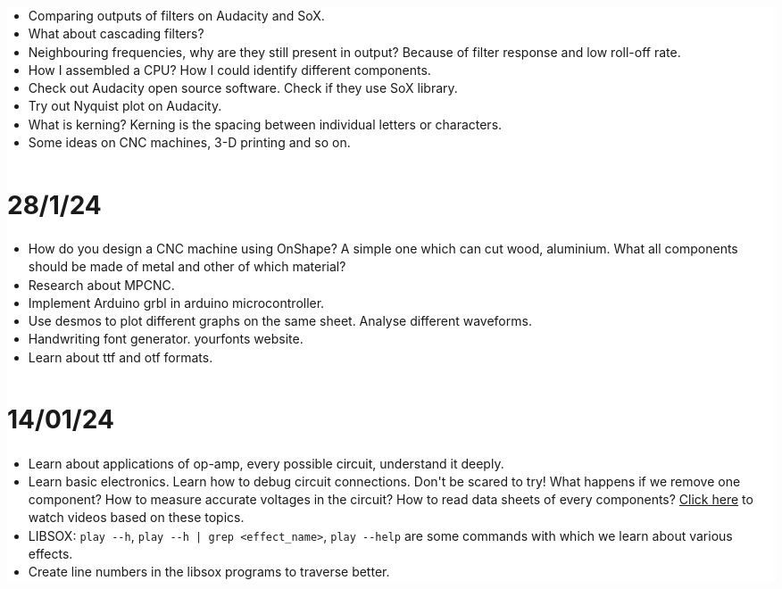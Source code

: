 - Comparing outputs of filters on Audacity and SoX.</br>
- What about cascading filters?</br>
- Neighbouring frequencies, why are they still present in output? Because of filter response and low roll-off rate.</br>
- How I assembled a CPU? How I could identify different components.</br>
- Check out Audacity open source software. Check if they use SoX library.</br>
- Try out Nyquist plot on Audacity.</br>
- What is kerning? Kerning is the spacing between individual letters or characters.</br>
- Some ideas on CNC machines, 3-D printing and so on.</br>
# 28/1/24
- How do you design a CNC machine using OnShape? A simple one which can cut wood, aluminium. What all components should be made of metal and other of which material?</br>
- Research about MPCNC.</br>
- Implement Arduino grbl in arduino microcontroller.</br>
- Use desmos to plot different graphs on the same sheet. Analyse different waveforms.</br>
- Handwriting font generator. yourfonts website.</br>
- Learn about ttf and otf formats.</br>
# 14/01/24
- Learn about applications of op-amp, every possible circuit, understand it deeply.</br>
- Learn basic electronics. Learn how to debug circuit connections. Don't be scared to try! What happens if we remove one component? How to measure accurate voltages in the circuit? How to read data sheets of every components? [Click here](https://www.youtube.com/@LearnElectronicsRepair) to watch videos based on these topics.</br>
- LIBSOX: `play --h`, `play --h | grep <effect_name>`, `play --help` are some commands with which we learn about various effects.</br>
- Create line numbers in the libsox programs to traverse better.</br>
